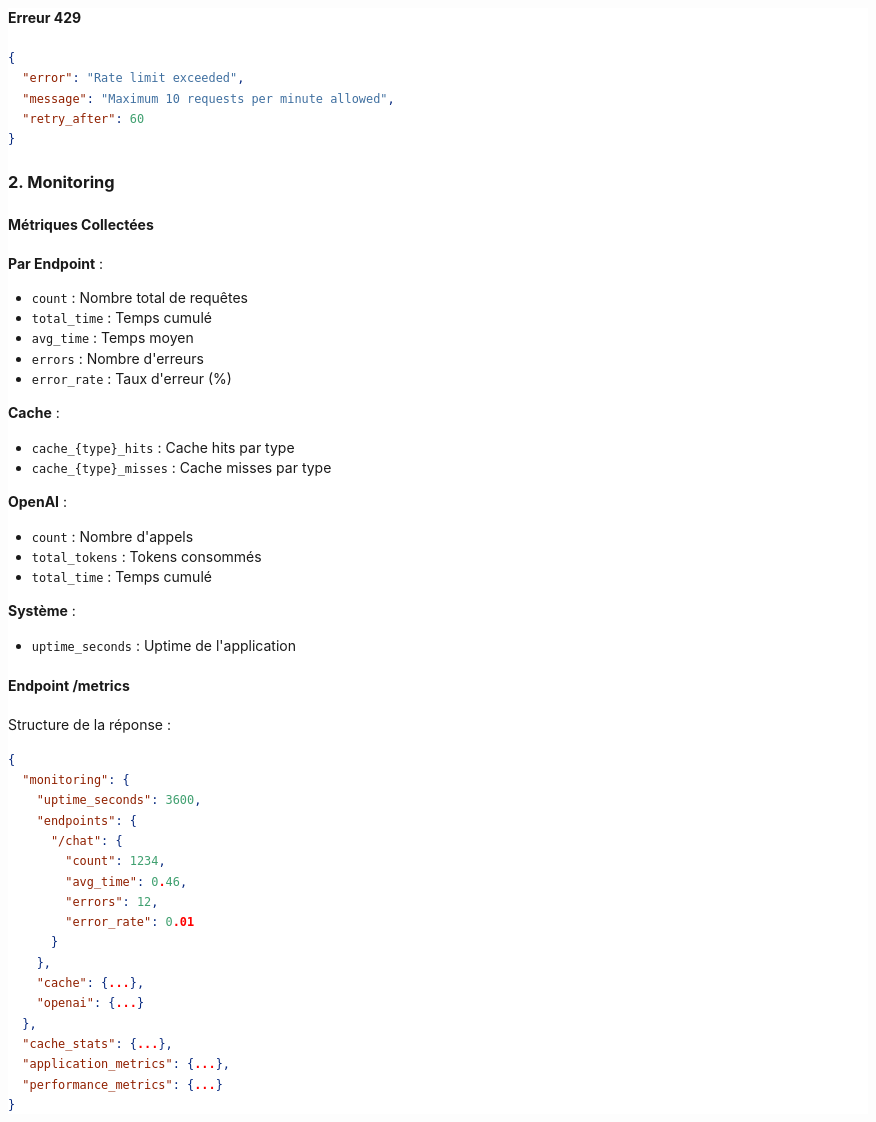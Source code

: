 #### Erreur 429

```json
{
  "error": "Rate limit exceeded",
  "message": "Maximum 10 requests per minute allowed",
  "retry_after": 60
}
```

### 2. Monitoring

#### Métriques Collectées

**Par Endpoint** :
- `count` : Nombre total de requêtes
- `total_time` : Temps cumulé
- `avg_time` : Temps moyen
- `errors` : Nombre d'erreurs
- `error_rate` : Taux d'erreur (%)

**Cache** :
- `cache_{type}_hits` : Cache hits par type
- `cache_{type}_misses` : Cache misses par type

**OpenAI** :
- `count` : Nombre d'appels
- `total_tokens` : Tokens consommés
- `total_time` : Temps cumulé

**Système** :
- `uptime_seconds` : Uptime de l'application

#### Endpoint /metrics

Structure de la réponse :
```json
{
  "monitoring": {
    "uptime_seconds": 3600,
    "endpoints": {
      "/chat": {
        "count": 1234,
        "avg_time": 0.46,
        "errors": 12,
        "error_rate": 0.01
      }
    },
    "cache": {...},
    "openai": {...}
  },
  "cache_stats": {...},
  "application_metrics": {...},
  "performance_metrics": {...}
}
```
